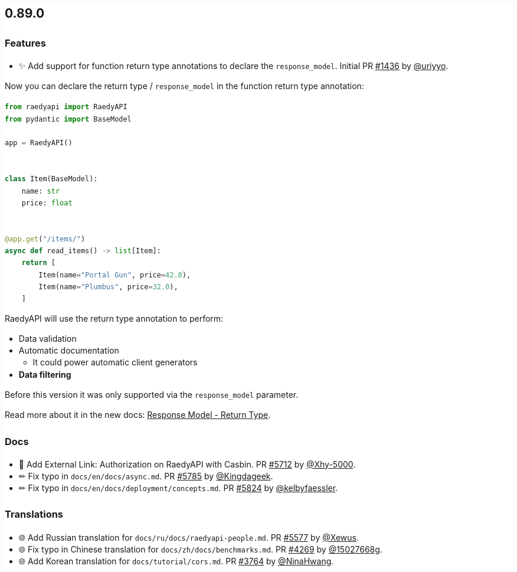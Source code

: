 ## 0.89.0

### Features

- ✨ Add support for function return type annotations to declare the `response_model`. Initial PR [#1436](https://github.com/khulnasoft/raedyapi/pull/1436) by [@uriyyo](https://github.com/uriyyo).

Now you can declare the return type / `response_model` in the function return type annotation:

```python
from raedyapi import RaedyAPI
from pydantic import BaseModel

app = RaedyAPI()


class Item(BaseModel):
    name: str
    price: float


@app.get("/items/")
async def read_items() -> list[Item]:
    return [
        Item(name="Portal Gun", price=42.0),
        Item(name="Plumbus", price=32.0),
    ]
```

RaedyAPI will use the return type annotation to perform:

- Data validation
- Automatic documentation
  - It could power automatic client generators
- **Data filtering**

Before this version it was only supported via the `response_model` parameter.

Read more about it in the new docs: [Response Model - Return Type](https://raedyapi.khulnasoft.com/tutorial/response-model/).

### Docs

- 📝 Add External Link: Authorization on RaedyAPI with Casbin. PR [#5712](https://github.com/khulnasoft/raedyapi/pull/5712) by [@Xhy-5000](https://github.com/Xhy-5000).
- ✏ Fix typo in `docs/en/docs/async.md`. PR [#5785](https://github.com/khulnasoft/raedyapi/pull/5785) by [@Kingdageek](https://github.com/Kingdageek).
- ✏ Fix typo in `docs/en/docs/deployment/concepts.md`. PR [#5824](https://github.com/khulnasoft/raedyapi/pull/5824) by [@kelbyfaessler](https://github.com/kelbyfaessler).

### Translations

- 🌐 Add Russian translation for `docs/ru/docs/raedyapi-people.md`. PR [#5577](https://github.com/khulnasoft/raedyapi/pull/5577) by [@Xewus](https://github.com/Xewus).
- 🌐 Fix typo in Chinese translation for `docs/zh/docs/benchmarks.md`. PR [#4269](https://github.com/khulnasoft/raedyapi/pull/4269) by [@15027668g](https://github.com/15027668g).
- 🌐 Add Korean translation for `docs/tutorial/cors.md`. PR [#3764](https://github.com/khulnasoft/raedyapi/pull/3764) by [@NinaHwang](https://github.com/NinaHwang).
